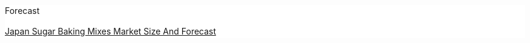 Forecast</a></p><p><a href="https://github.com/cryst78/Precision/blob/main/Sugar-Baking-Mixes-Market/Sugar-Baking-Mixes-Market.md">Japan Sugar Baking Mixes Market Size And Forecast</a></p>
